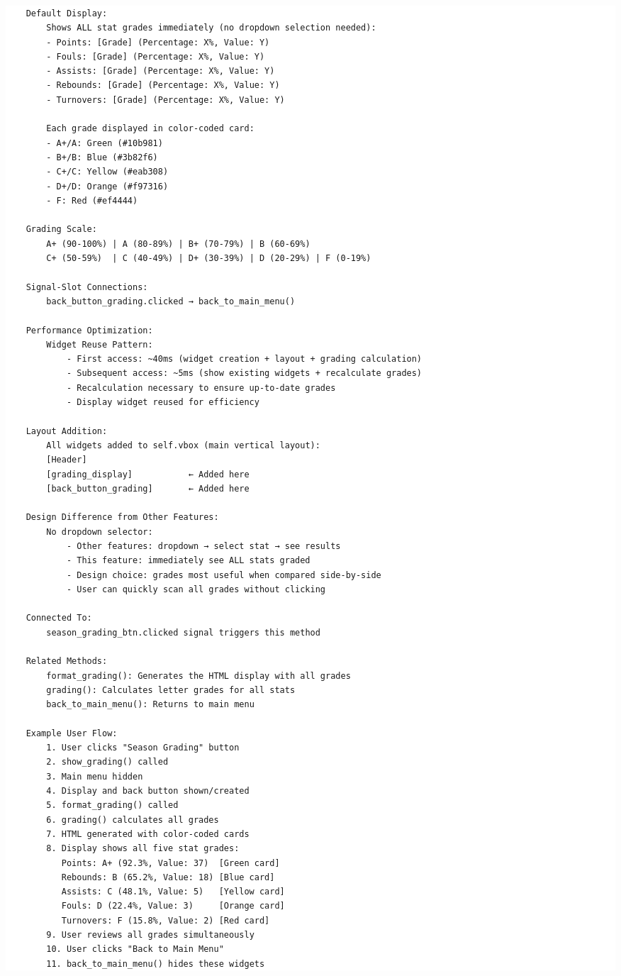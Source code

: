         Default Display:
            Shows ALL stat grades immediately (no dropdown selection needed):
            - Points: [Grade] (Percentage: X%, Value: Y)
            - Fouls: [Grade] (Percentage: X%, Value: Y)
            - Assists: [Grade] (Percentage: X%, Value: Y)
            - Rebounds: [Grade] (Percentage: X%, Value: Y)
            - Turnovers: [Grade] (Percentage: X%, Value: Y)
            
            Each grade displayed in color-coded card:
            - A+/A: Green (#10b981)
            - B+/B: Blue (#3b82f6)
            - C+/C: Yellow (#eab308)
            - D+/D: Orange (#f97316)
            - F: Red (#ef4444)

        Grading Scale:
            A+ (90-100%) | A (80-89%) | B+ (70-79%) | B (60-69%)
            C+ (50-59%)  | C (40-49%) | D+ (30-39%) | D (20-29%) | F (0-19%)

        Signal-Slot Connections:
            back_button_grading.clicked → back_to_main_menu()

        Performance Optimization:
            Widget Reuse Pattern:
                - First access: ~40ms (widget creation + layout + grading calculation)
                - Subsequent access: ~5ms (show existing widgets + recalculate grades)
                - Recalculation necessary to ensure up-to-date grades
                - Display widget reused for efficiency

        Layout Addition:
            All widgets added to self.vbox (main vertical layout):
            [Header]
            [grading_display]           ← Added here
            [back_button_grading]       ← Added here

        Design Difference from Other Features:
            No dropdown selector:
                - Other features: dropdown → select stat → see results
                - This feature: immediately see ALL stats graded
                - Design choice: grades most useful when compared side-by-side
                - User can quickly scan all grades without clicking

        Connected To:
            season_grading_btn.clicked signal triggers this method

        Related Methods:
            format_grading(): Generates the HTML display with all grades
            grading(): Calculates letter grades for all stats
            back_to_main_menu(): Returns to main menu

        Example User Flow:
            1. User clicks "Season Grading" button
            2. show_grading() called
            3. Main menu hidden
            4. Display and back button shown/created
            5. format_grading() called
            6. grading() calculates all grades
            7. HTML generated with color-coded cards
            8. Display shows all five stat grades:
               Points: A+ (92.3%, Value: 37)  [Green card]
               Rebounds: B (65.2%, Value: 18) [Blue card]
               Assists: C (48.1%, Value: 5)   [Yellow card]
               Fouls: D (22.4%, Value: 3)     [Orange card]
               Turnovers: F (15.8%, Value: 2) [Red card]
            9. User reviews all grades simultaneously
            10. User clicks "Back to Main Menu"
            11. back_to_main_menu() hides these widgets
